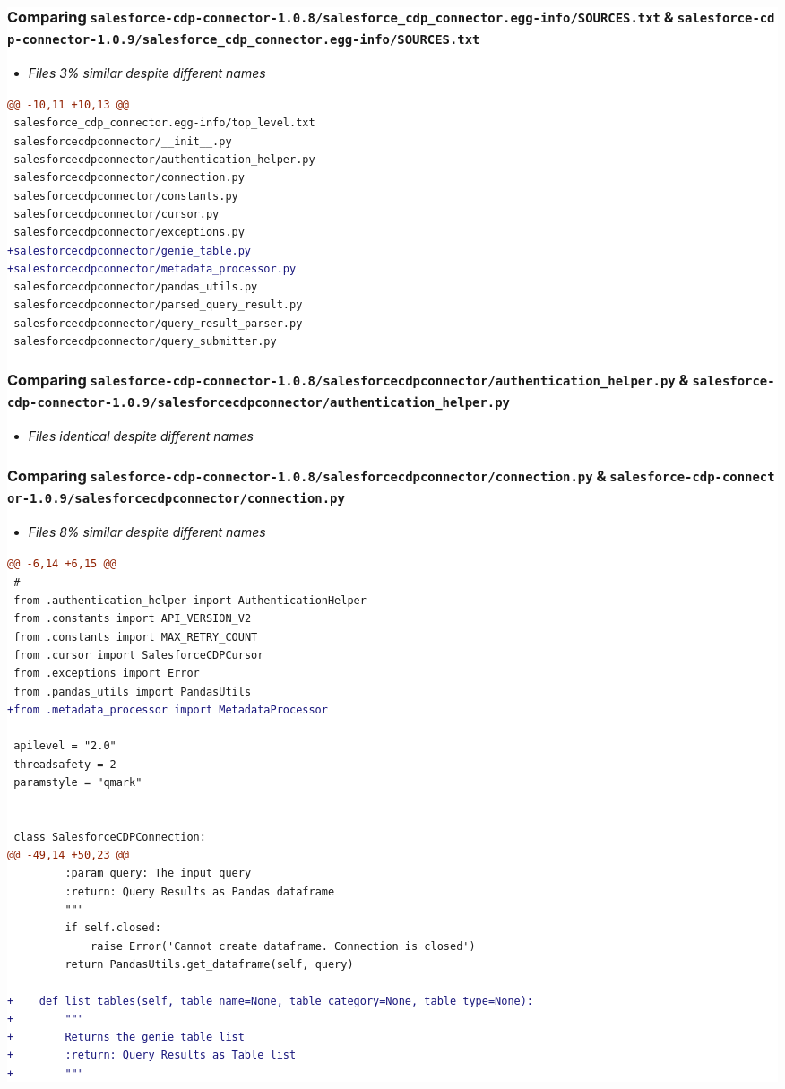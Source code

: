 ### Comparing `salesforce-cdp-connector-1.0.8/salesforce_cdp_connector.egg-info/SOURCES.txt` & `salesforce-cdp-connector-1.0.9/salesforce_cdp_connector.egg-info/SOURCES.txt`

 * *Files 3% similar despite different names*

```diff
@@ -10,11 +10,13 @@
 salesforce_cdp_connector.egg-info/top_level.txt
 salesforcecdpconnector/__init__.py
 salesforcecdpconnector/authentication_helper.py
 salesforcecdpconnector/connection.py
 salesforcecdpconnector/constants.py
 salesforcecdpconnector/cursor.py
 salesforcecdpconnector/exceptions.py
+salesforcecdpconnector/genie_table.py
+salesforcecdpconnector/metadata_processor.py
 salesforcecdpconnector/pandas_utils.py
 salesforcecdpconnector/parsed_query_result.py
 salesforcecdpconnector/query_result_parser.py
 salesforcecdpconnector/query_submitter.py
```

### Comparing `salesforce-cdp-connector-1.0.8/salesforcecdpconnector/authentication_helper.py` & `salesforce-cdp-connector-1.0.9/salesforcecdpconnector/authentication_helper.py`

 * *Files identical despite different names*

### Comparing `salesforce-cdp-connector-1.0.8/salesforcecdpconnector/connection.py` & `salesforce-cdp-connector-1.0.9/salesforcecdpconnector/connection.py`

 * *Files 8% similar despite different names*

```diff
@@ -6,14 +6,15 @@
 #
 from .authentication_helper import AuthenticationHelper
 from .constants import API_VERSION_V2
 from .constants import MAX_RETRY_COUNT
 from .cursor import SalesforceCDPCursor
 from .exceptions import Error
 from .pandas_utils import PandasUtils
+from .metadata_processor import MetadataProcessor
 
 apilevel = "2.0"
 threadsafety = 2
 paramstyle = "qmark"
 
 
 class SalesforceCDPConnection:
@@ -49,14 +50,23 @@
         :param query: The input query
         :return: Query Results as Pandas dataframe
         """
         if self.closed:
             raise Error('Cannot create dataframe. Connection is closed')
         return PandasUtils.get_dataframe(self, query)
 
+    def list_tables(self, table_name=None, table_category=None, table_type=None):
+        """
+        Returns the genie table list
+        :return: Query Results as Table list
+        """
```